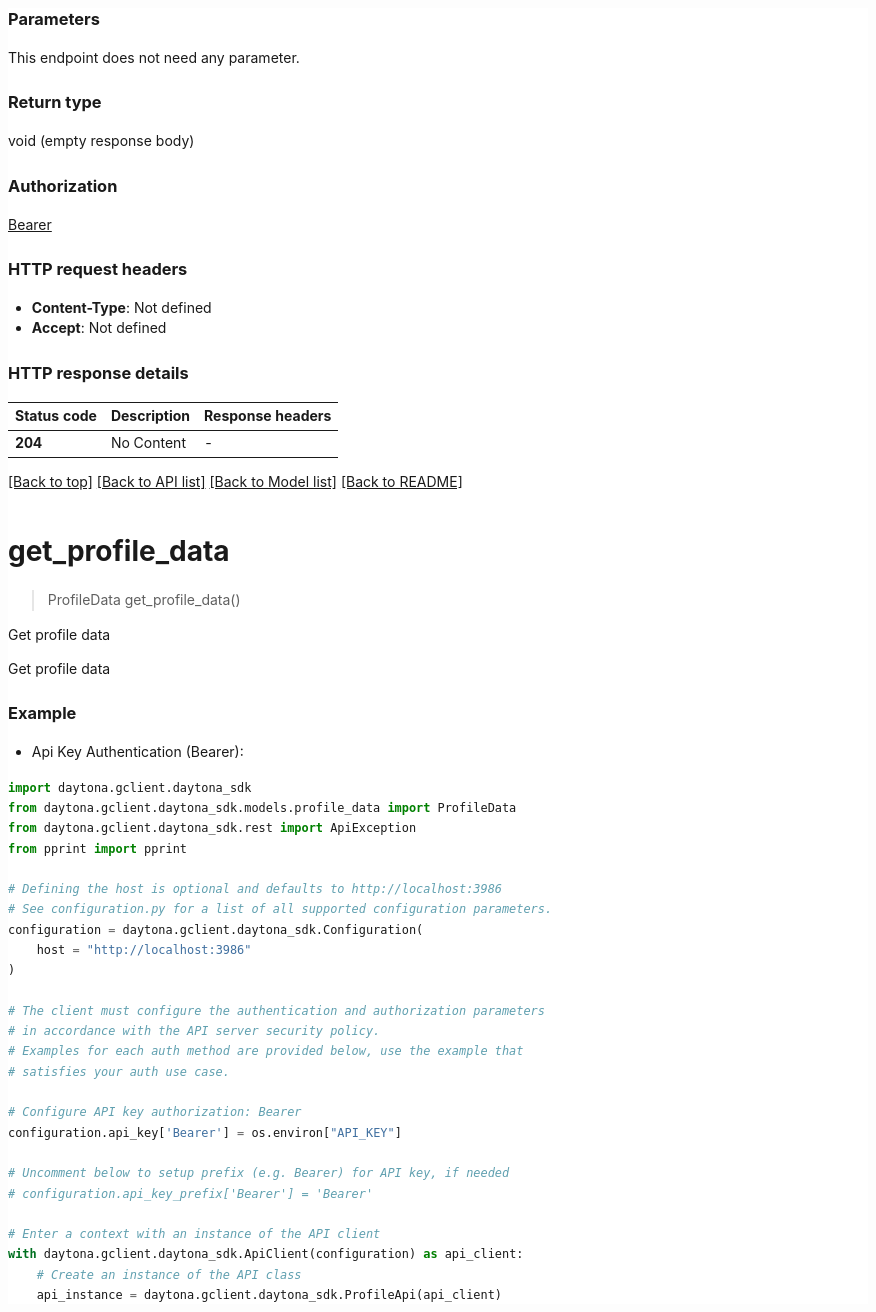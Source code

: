 

### Parameters

This endpoint does not need any parameter.

### Return type

void (empty response body)

### Authorization

[Bearer](../README.md#Bearer)

### HTTP request headers

 - **Content-Type**: Not defined
 - **Accept**: Not defined

### HTTP response details

| Status code | Description | Response headers |
|-------------|-------------|------------------|
**204** | No Content |  -  |

[[Back to top]](#) [[Back to API list]](../README.md#documentation-for-api-endpoints) [[Back to Model list]](../README.md#documentation-for-models) [[Back to README]](../README.md)

# **get_profile_data**
> ProfileData get_profile_data()

Get profile data

Get profile data

### Example

* Api Key Authentication (Bearer):

```python
import daytona.gclient.daytona_sdk
from daytona.gclient.daytona_sdk.models.profile_data import ProfileData
from daytona.gclient.daytona_sdk.rest import ApiException
from pprint import pprint

# Defining the host is optional and defaults to http://localhost:3986
# See configuration.py for a list of all supported configuration parameters.
configuration = daytona.gclient.daytona_sdk.Configuration(
    host = "http://localhost:3986"
)

# The client must configure the authentication and authorization parameters
# in accordance with the API server security policy.
# Examples for each auth method are provided below, use the example that
# satisfies your auth use case.

# Configure API key authorization: Bearer
configuration.api_key['Bearer'] = os.environ["API_KEY"]

# Uncomment below to setup prefix (e.g. Bearer) for API key, if needed
# configuration.api_key_prefix['Bearer'] = 'Bearer'

# Enter a context with an instance of the API client
with daytona.gclient.daytona_sdk.ApiClient(configuration) as api_client:
    # Create an instance of the API class
    api_instance = daytona.gclient.daytona_sdk.ProfileApi(api_client)
```